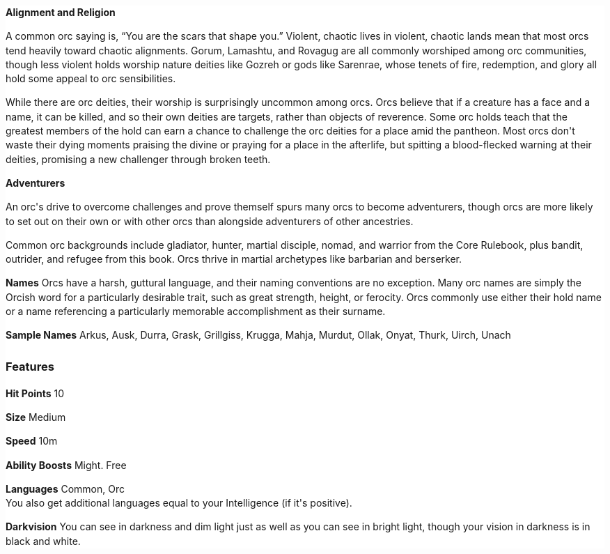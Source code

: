**Alignment and Religion**

A common orc saying is, “You are the scars that shape you.” Violent, chaotic lives in violent, chaotic lands mean that most orcs tend heavily toward chaotic alignments. Gorum, Lamashtu, and Rovagug are all commonly worshiped among orc communities, though less violent holds worship nature deities like Gozreh or gods like Sarenrae, whose tenets of fire, redemption, and glory all hold some appeal to orc sensibilities.

While there are orc deities, their worship is surprisingly uncommon among orcs. Orcs believe that if a creature has a face and a name, it can be killed, and so their own deities are targets, rather than objects of reverence. Some orc holds teach that the greatest members of the hold can earn a chance to challenge the orc deities for a place amid the pantheon. Most orcs don't waste their dying moments praising the divine or praying for a place in the afterlife, but spitting a blood-flecked warning at their deities, promising a new challenger through broken teeth.

**Adventurers**

An orc's drive to overcome challenges and prove themself spurs many orcs to become adventurers, though orcs are more likely to set out on their own or with other orcs than alongside adventurers of other ancestries.

Common orc backgrounds include gladiator, hunter, martial disciple, nomad, and warrior from the Core Rulebook, plus bandit, outrider, and refugee from this book. Orcs thrive in martial archetypes like barbarian and berserker.

**Names**
Orcs have a harsh, guttural language, and their naming conventions are no exception. Many orc names are simply the Orcish word for a particularly desirable trait, such as great strength, height, or ferocity. Orcs commonly use either their hold name or a name referencing a particularly memorable accomplishment as 
their surname.

**Sample Names**
Arkus, Ausk, Durra, Grask, Grillgiss, Krugga, Mahja, Murdut, Ollak, Onyat, Thurk, Uirch, Unach

### Features

**Hit Points**
10

**Size**
Medium

**Speed**
10m

**Ability Boosts**
Might. Free

**Languages**
Common, Orc\
You also get additional languages equal to your Intelligence (if it's positive). 

**Darkvision**
You can see in darkness and dim light just as well as you can see in bright light, though your vision in darkness is in black and white.
